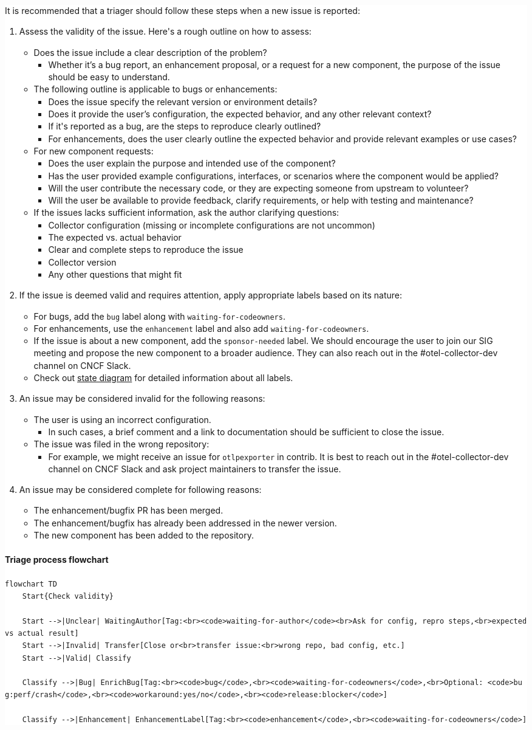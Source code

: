 It is recommended that a triager should follow these steps when a new issue is reported:

1. Assess the validity of the issue. Here's a rough outline on how to assess:
   - Does the issue include a clear description of the problem?
      - Whether it’s a bug report, an enhancement proposal, or a request for a new component, the purpose of the issue should be easy to understand.
   - The following outline is applicable to bugs or enhancements:
      - Does the issue specify the relevant version or environment details?
      - Does it provide the user’s configuration, the expected behavior, and any other relevant context?
      - If it's reported as a bug, are the steps to reproduce clearly outlined?
      - For enhancements, does the user clearly outline the expected behavior and provide relevant examples or use cases?
   - For new component requests:
      - Does the user explain the purpose and intended use of the component?
      - Has the user provided example configurations, interfaces, or scenarios where the component would be applied?
      - Will the user contribute the necessary code, or they are expecting someone from upstream to volunteer?
      - Will the user be available to provide feedback, clarify requirements, or help with testing and maintenance?
   - If the issues lacks sufficient information, ask the author clarifying questions:
      - Collector configuration (missing or incomplete configurations are not uncommon)
      - The expected vs. actual behavior
      - Clear and complete steps to reproduce the issue
      - Collector version
      - Any other questions that might fit

2. If the issue is deemed valid and requires attention, apply appropriate labels based on its nature:
   - For bugs, add the `bug` label along with `waiting-for-codeowners`.
   - For enhancements, use the `enhancement` label and also add `waiting-for-codeowners`.
   - If the issue is about a new component, add the `sponsor-needed` label. We should encourage the user to join our SIG meeting and propose the new component to a broader audience. They can also reach out in the #otel-collector-dev channel on CNCF Slack.
   - Check out [state diagram](#state-diagram) for detailed information about all labels.

3. An issue may be considered invalid for the following reasons:
   - The user is using an incorrect configuration.
       - In such cases, a brief comment and a link to documentation should be sufficient to close the issue.
   - The issue was filed in the wrong repository:
       - For example, we might receive an issue for `otlpexporter` in contrib. It is best to reach out in the #otel-collector-dev channel on CNCF Slack and ask project maintainers to transfer the issue.

4. An issue may be considered complete for following reasons:
   - The enhancement/bugfix PR has been merged.
   - The enhancement/bugfix has already been addressed in the newer version.
   - The new component has been added to the repository.

#### Triage process flowchart 

```mermaid
flowchart TD
    Start{Check validity}

    Start -->|Unclear| WaitingAuthor[Tag:<br><code>waiting-for-author</code><br>Ask for config, repro steps,<br>expected vs actual result]
    Start -->|Invalid| Transfer[Close or<br>transfer issue:<br>wrong repo, bad config, etc.]
    Start -->|Valid| Classify

    Classify -->|Bug| EnrichBug[Tag:<br><code>bug</code>,<br><code>waiting-for-codeowners</code>,<br>Optional: <code>bug:perf/crash</code>,<br><code>workaround:yes/no</code>,<br><code>release:blocker</code>]

    Classify -->|Enhancement| EnhancementLabel[Tag:<br><code>enhancement</code>,<br><code>waiting-for-codeowners</code>]
```